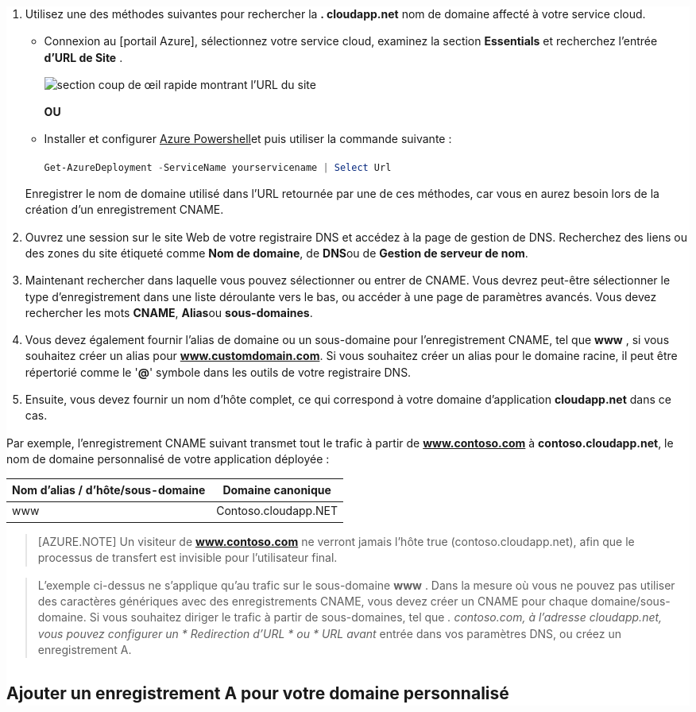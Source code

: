 1. Utilisez une des méthodes suivantes pour rechercher la **. cloudapp.net** nom de domaine affecté à votre service cloud.

    * Connexion au [portail Azure], sélectionnez votre service cloud, examinez la section **Essentials** et recherchez l’entrée **d’URL de Site** .

        ![section coup de œil rapide montrant l’URL du site][csurl]
            
        **OU**
  
    * Installer et configurer [Azure Powershell](../powershell-install-configure.md)et puis utiliser la commande suivante :

        ```powershell
        Get-AzureDeployment -ServiceName yourservicename | Select Url
        ```
    
    Enregistrer le nom de domaine utilisé dans l’URL retournée par une de ces méthodes, car vous en aurez besoin lors de la création d’un enregistrement CNAME.

1.  Ouvrez une session sur le site Web de votre registraire DNS et accédez à la page de gestion de DNS. Recherchez des liens ou des zones du site étiqueté comme **Nom de domaine**, de **DNS**ou de **Gestion de serveur de nom**.

2.  Maintenant rechercher dans laquelle vous pouvez sélectionner ou entrer de CNAME. Vous devrez peut-être sélectionner le type d’enregistrement dans une liste déroulante vers le bas, ou accéder à une page de paramètres avancés. Vous devez rechercher les mots **CNAME**, **Alias**ou **sous-domaines**.

3.  Vous devez également fournir l’alias de domaine ou un sous-domaine pour l’enregistrement CNAME, tel que **www** , si vous souhaitez créer un alias pour **www.customdomain.com**. Si vous souhaitez créer un alias pour le domaine racine, il peut être répertorié comme le '**@**' symbole dans les outils de votre registraire DNS.

4. Ensuite, vous devez fournir un nom d’hôte complet, ce qui correspond à votre domaine d’application **cloudapp.net** dans ce cas.

Par exemple, l’enregistrement CNAME suivant transmet tout le trafic à partir de **www.contoso.com** à **contoso.cloudapp.net**, le nom de domaine personnalisé de votre application déployée :

| Nom d’alias / d’hôte/sous-domaine | Domaine canonique     |
| ------------------------- | -------------------- |
| www                       | Contoso.cloudapp.NET |

> [AZURE.NOTE]
Un visiteur de **www.contoso.com** ne verront jamais l’hôte true (contoso.cloudapp.net), afin que le processus de transfert est invisible pour l’utilisateur final.

> L’exemple ci-dessus ne s’applique qu’au trafic sur le sous-domaine **www** . Dans la mesure où vous ne pouvez pas utiliser des caractères génériques avec des enregistrements CNAME, vous devez créer un CNAME pour chaque domaine/sous-domaine. Si vous souhaitez diriger le trafic à partir de sous-domaines, tel que *. contoso.com, à l’adresse cloudapp.net, vous pouvez configurer un * *Redirection d’URL* * ou * *URL avant** entrée dans vos paramètres DNS, ou créez un enregistrement A.


## <a name="add-an-a-record-for-your-custom-domain"></a>Ajouter un enregistrement A pour votre domaine personnalisé


[Expose Your Application on a Custom Domain]: #access-app
[Add a CNAME Record for Your Custom Domain]: #add-cname
[Expose Your Data on a Custom Domain]: #access-data
[VIP swaps]: cloud-services-how-to-manage-portal.md#how-to-swap-deployments-to-promote-a-staged-deployment-to-production
[Create a CNAME record that associates the subdomain with the storage account]: #create-cname
[Azure portal]: https://portal.azure.com
[vip]: ./media/cloud-services-custom-domain-name-portal/csvip.png
[csurl]: ./media/cloud-services-custom-domain-name-portal/csurl.png